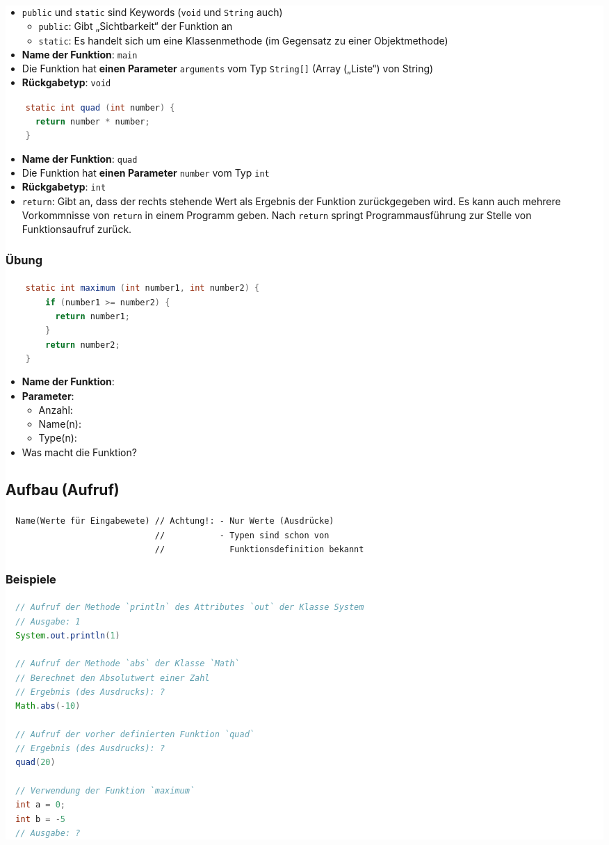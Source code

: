 - `public` und `static` sind Keywords (`void` und `String`  auch)
  - `public`: Gibt „Sichtbarkeit“ der Funktion an
  - `static`: Es handelt sich um eine Klassenmethode (im Gegensatz zu einer Objektmethode)
- **Name der Funktion**: `main`
- Die Funktion hat **einen Parameter** `arguments` vom Typ `String[]` (Array („Liste“) von String)
- **Rückgabetyp**: `void`

```java
    static int quad (int number) {
      return number * number;
    }
```

- **Name der Funktion**: `quad`
- Die Funktion hat **einen Parameter** `number` vom Typ `int`
- **Rückgabetyp**: `int`
- `return`: Gibt an, dass der rechts stehende Wert als Ergebnis der Funktion zurückgegeben wird. Es kann auch mehrere Vorkommnisse von `return` in einem Programm geben. Nach `return` springt Programmausführung zur Stelle von Funktionsaufruf zurück.

### Übung

```java
    static int maximum (int number1, int number2) {
        if (number1 >= number2) {
          return number1;
        }
        return number2;
    }
```

- **Name der Funktion**:
- **Parameter**:
  - Anzahl:
  - Name(n):
  - Type(n):
- Was macht die Funktion?

## Aufbau (Aufruf)

```
  Name(Werte für Eingabewete) // Achtung!: - Nur Werte (Ausdrücke)
                              //           - Typen sind schon von
                              //             Funktionsdefinition bekannt
```

### Beispiele

```java
  // Aufruf der Methode `println` des Attributes `out` der Klasse System
  // Ausgabe: 1
  System.out.println(1)

  // Aufruf der Methode `abs` der Klasse `Math`
  // Berechnet den Absolutwert einer Zahl
  // Ergebnis (des Ausdrucks): ?
  Math.abs(-10)

  // Aufruf der vorher definierten Funktion `quad`
  // Ergebnis (des Ausdrucks): ?
  quad(20)

  // Verwendung der Funktion `maximum`
  int a = 0;
  int b = -5
  // Ausgabe: ?
```